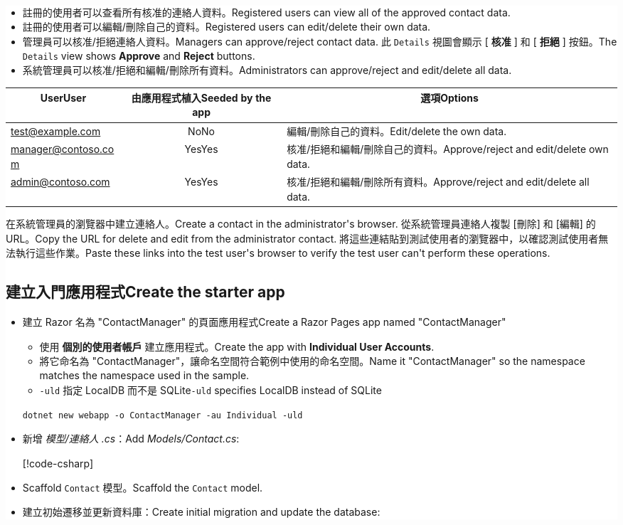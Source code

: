* <span data-ttu-id="526aa-284">註冊的使用者可以查看所有核准的連絡人資料。</span><span class="sxs-lookup"><span data-stu-id="526aa-284">Registered users can view all of the approved contact data.</span></span>
* <span data-ttu-id="526aa-285">註冊的使用者可以編輯/刪除自己的資料。</span><span class="sxs-lookup"><span data-stu-id="526aa-285">Registered users can edit/delete their own data.</span></span>
* <span data-ttu-id="526aa-286">管理員可以核准/拒絕連絡人資料。</span><span class="sxs-lookup"><span data-stu-id="526aa-286">Managers can approve/reject contact data.</span></span> <span data-ttu-id="526aa-287">此 `Details` 視圖會顯示 [ **核准** ] 和 [ **拒絕** ] 按鈕。</span><span class="sxs-lookup"><span data-stu-id="526aa-287">The `Details` view shows **Approve** and **Reject** buttons.</span></span>
* <span data-ttu-id="526aa-288">系統管理員可以核准/拒絕和編輯/刪除所有資料。</span><span class="sxs-lookup"><span data-stu-id="526aa-288">Administrators can approve/reject and edit/delete all data.</span></span>

| <span data-ttu-id="526aa-289">User</span><span class="sxs-lookup"><span data-stu-id="526aa-289">User</span></span>                | <span data-ttu-id="526aa-290">由應用程式植入</span><span class="sxs-lookup"><span data-stu-id="526aa-290">Seeded by the app</span></span> | <span data-ttu-id="526aa-291">選項</span><span class="sxs-lookup"><span data-stu-id="526aa-291">Options</span></span>                                  |
| ------------------- | :---------------: | ---------------------------------------- |
| test@example.com    | <span data-ttu-id="526aa-292">No</span><span class="sxs-lookup"><span data-stu-id="526aa-292">No</span></span>                | <span data-ttu-id="526aa-293">編輯/刪除自己的資料。</span><span class="sxs-lookup"><span data-stu-id="526aa-293">Edit/delete the own data.</span></span>                |
| manager@contoso.com | <span data-ttu-id="526aa-294">Yes</span><span class="sxs-lookup"><span data-stu-id="526aa-294">Yes</span></span>               | <span data-ttu-id="526aa-295">核准/拒絕和編輯/刪除自己的資料。</span><span class="sxs-lookup"><span data-stu-id="526aa-295">Approve/reject and edit/delete own data.</span></span> |
| admin@contoso.com   | <span data-ttu-id="526aa-296">Yes</span><span class="sxs-lookup"><span data-stu-id="526aa-296">Yes</span></span>               | <span data-ttu-id="526aa-297">核准/拒絕和編輯/刪除所有資料。</span><span class="sxs-lookup"><span data-stu-id="526aa-297">Approve/reject and edit/delete all data.</span></span> |

<span data-ttu-id="526aa-298">在系統管理員的瀏覽器中建立連絡人。</span><span class="sxs-lookup"><span data-stu-id="526aa-298">Create a contact in the administrator's browser.</span></span> <span data-ttu-id="526aa-299">從系統管理員連絡人複製 [刪除] 和 [編輯] 的 URL。</span><span class="sxs-lookup"><span data-stu-id="526aa-299">Copy the URL for delete and edit from the administrator contact.</span></span> <span data-ttu-id="526aa-300">將這些連結貼到測試使用者的瀏覽器中，以確認測試使用者無法執行這些作業。</span><span class="sxs-lookup"><span data-stu-id="526aa-300">Paste these links into the test user's browser to verify the test user can't perform these operations.</span></span>

## <a name="create-the-starter-app"></a><span data-ttu-id="526aa-301">建立入門應用程式</span><span class="sxs-lookup"><span data-stu-id="526aa-301">Create the starter app</span></span>

* <span data-ttu-id="526aa-302">建立 Razor 名為 "ContactManager" 的頁面應用程式</span><span class="sxs-lookup"><span data-stu-id="526aa-302">Create a Razor Pages app named "ContactManager"</span></span>
  * <span data-ttu-id="526aa-303">使用 **個別的使用者帳戶** 建立應用程式。</span><span class="sxs-lookup"><span data-stu-id="526aa-303">Create the app with **Individual User Accounts**.</span></span>
  * <span data-ttu-id="526aa-304">將它命名為 "ContactManager"，讓命名空間符合範例中使用的命名空間。</span><span class="sxs-lookup"><span data-stu-id="526aa-304">Name it "ContactManager" so the namespace matches the namespace used in the sample.</span></span>
  * <span data-ttu-id="526aa-305">`-uld` 指定 LocalDB 而不是 SQLite</span><span class="sxs-lookup"><span data-stu-id="526aa-305">`-uld` specifies LocalDB instead of SQLite</span></span>

  ```dotnetcli
  dotnet new webapp -o ContactManager -au Individual -uld
  ```

* <span data-ttu-id="526aa-306">新增 *模型/連絡人 .cs*：</span><span class="sxs-lookup"><span data-stu-id="526aa-306">Add *Models/Contact.cs*:</span></span>

  [!code-csharp[](secure-data/samples/starter2.1/Models/Contact.cs?name=snippet1)]

* <span data-ttu-id="526aa-307">Scaffold `Contact` 模型。</span><span class="sxs-lookup"><span data-stu-id="526aa-307">Scaffold the `Contact` model.</span></span>
* <span data-ttu-id="526aa-308">建立初始遷移並更新資料庫：</span><span class="sxs-lookup"><span data-stu-id="526aa-308">Create initial migration and update the database:</span></span>
